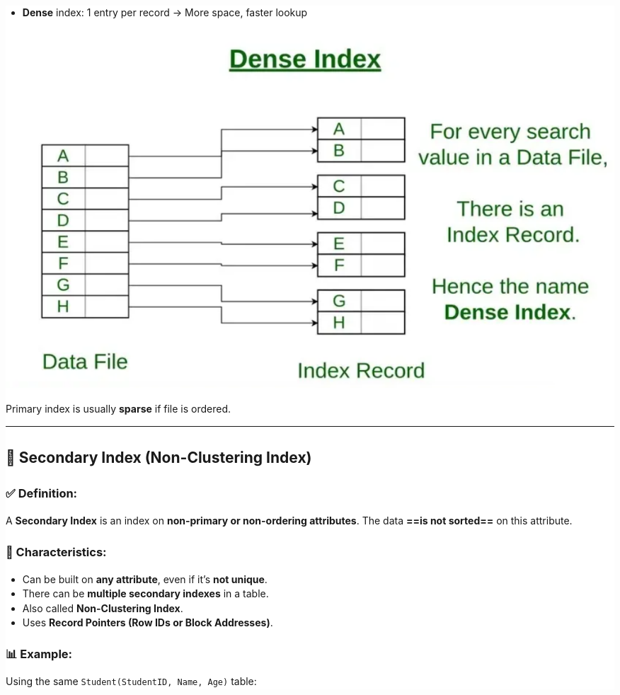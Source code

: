 
* **Dense** index: 1 entry per record → More space, faster lookup

![alt text](image-134.png)

Primary index is usually **sparse** if file is ordered.

---

## 🔶 Secondary Index (Non-Clustering Index)

### ✅ Definition:

A **Secondary Index** is an index on **non-primary or non-ordering attributes**. The data **==is not sorted==** on this attribute.

### 🧩 Characteristics:

* Can be built on **any attribute**, even if it’s **not unique**.
* There can be **multiple secondary indexes** in a table.
* Also called **Non-Clustering Index**.
* Uses **Record Pointers (Row IDs or Block Addresses)**.

### 📊 Example:

Using the same `Student(StudentID, Name, Age)` table:
